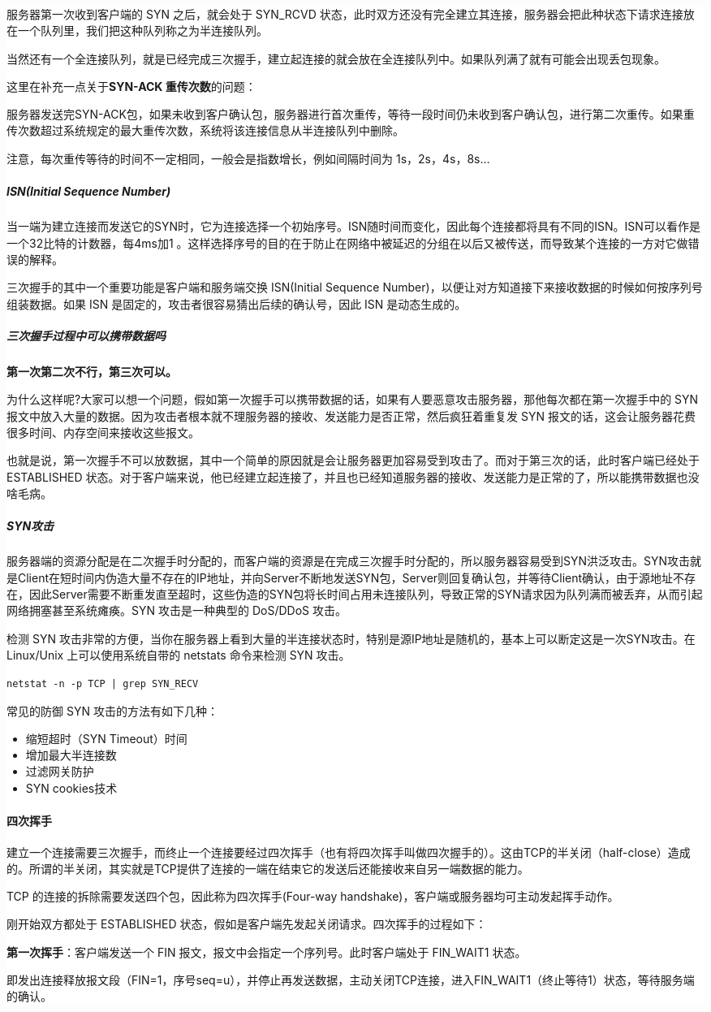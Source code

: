 服务器第一次收到客户端的 SYN 之后，就会处于 SYN_RCVD 状态，此时双方还没有完全建立其连接，服务器会把此种状态下请求连接放在一个队列里，我们把这种队列称之为半连接队列。

当然还有一个全连接队列，就是已经完成三次握手，建立起连接的就会放在全连接队列中。如果队列满了就有可能会出现丢包现象。

这里在补充一点关于**SYN-ACK 重传次数**的问题：

服务器发送完SYN-ACK包，如果未收到客户确认包，服务器进行首次重传，等待一段时间仍未收到客户确认包，进行第二次重传。如果重传次数超过系统规定的最大重传次数，系统将该连接信息从半连接队列中删除。

注意，每次重传等待的时间不一定相同，一般会是指数增长，例如间隔时间为 1s，2s，4s，8s…

##### ISN(Initial Sequence Number)

当一端为建立连接而发送它的SYN时，它为连接选择一个初始序号。ISN随时间而变化，因此每个连接都将具有不同的ISN。ISN可以看作是一个32比特的计数器，每4ms加1 。这样选择序号的目的在于防止在网络中被延迟的分组在以后又被传送，而导致某个连接的一方对它做错误的解释。

三次握手的其中一个重要功能是客户端和服务端交换 ISN(Initial Sequence Number)，以便让对方知道接下来接收数据的时候如何按序列号组装数据。如果 ISN 是固定的，攻击者很容易猜出后续的确认号，因此 ISN 是动态生成的。

##### 三次握手过程中可以携带数据吗

**第一次第二次不行，第三次可以。**

为什么这样呢?大家可以想一个问题，假如第一次握手可以携带数据的话，如果有人要恶意攻击服务器，那他每次都在第一次握手中的 SYN 报文中放入大量的数据。因为攻击者根本就不理服务器的接收、发送能力是否正常，然后疯狂着重复发 SYN 报文的话，这会让服务器花费很多时间、内存空间来接收这些报文。

也就是说，第一次握手不可以放数据，其中一个简单的原因就是会让服务器更加容易受到攻击了。而对于第三次的话，此时客户端已经处于 ESTABLISHED 状态。对于客户端来说，他已经建立起连接了，并且也已经知道服务器的接收、发送能力是正常的了，所以能携带数据也没啥毛病。

##### SYN攻击

服务器端的资源分配是在二次握手时分配的，而客户端的资源是在完成三次握手时分配的，所以服务器容易受到SYN洪泛攻击。SYN攻击就是Client在短时间内伪造大量不存在的IP地址，并向Server不断地发送SYN包，Server则回复确认包，并等待Client确认，由于源地址不存在，因此Server需要不断重发直至超时，这些伪造的SYN包将长时间占用未连接队列，导致正常的SYN请求因为队列满而被丢弃，从而引起网络拥塞甚至系统瘫痪。SYN 攻击是一种典型的 DoS/DDoS 攻击。

检测 SYN 攻击非常的方便，当你在服务器上看到大量的半连接状态时，特别是源IP地址是随机的，基本上可以断定这是一次SYN攻击。在 Linux/Unix 上可以使用系统自带的 netstats 命令来检测 SYN 攻击。

```shell
netstat -n -p TCP | grep SYN_RECV
```

常见的防御 SYN 攻击的方法有如下几种：

- 缩短超时（SYN Timeout）时间
- 增加最大半连接数
- 过滤网关防护
- SYN cookies技术

#### 四次挥手

建立一个连接需要三次握手，而终止一个连接要经过四次挥手（也有将四次挥手叫做四次握手的）。这由TCP的半关闭（half-close）造成的。所谓的半关闭，其实就是TCP提供了连接的一端在结束它的发送后还能接收来自另一端数据的能力。

TCP 的连接的拆除需要发送四个包，因此称为四次挥手(Four-way handshake)，客户端或服务器均可主动发起挥手动作。

刚开始双方都处于 ESTABLISHED 状态，假如是客户端先发起关闭请求。四次挥手的过程如下：

**第一次挥手**：客户端发送一个 FIN 报文，报文中会指定一个序列号。此时客户端处于 FIN_WAIT1 状态。

即发出连接释放报文段（FIN=1，序号seq=u），并停止再发送数据，主动关闭TCP连接，进入FIN_WAIT1（终止等待1）状态，等待服务端的确认。
